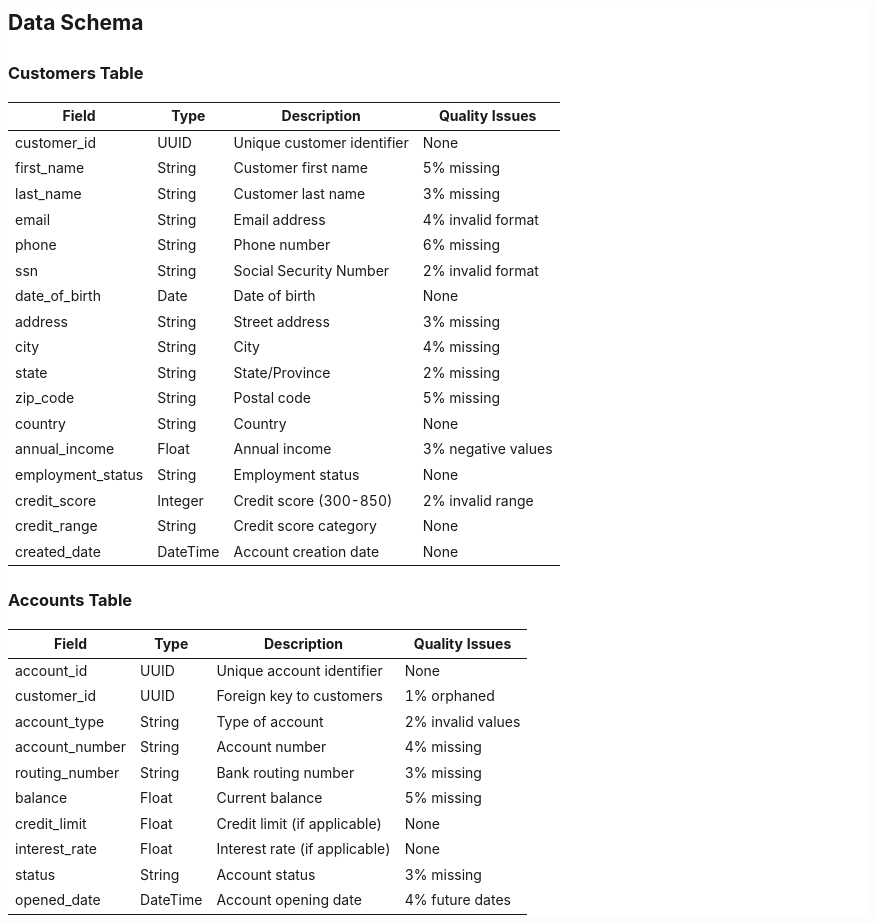 ## Data Schema

### Customers Table
| Field | Type | Description | Quality Issues |
|-------|------|-------------|----------------|
| customer_id | UUID | Unique customer identifier | None |
| first_name | String | Customer first name | 5% missing |
| last_name | String | Customer last name | 3% missing |
| email | String | Email address | 4% invalid format |
| phone | String | Phone number | 6% missing |
| ssn | String | Social Security Number | 2% invalid format |
| date_of_birth | Date | Date of birth | None |
| address | String | Street address | 3% missing |
| city | String | City | 4% missing |
| state | String | State/Province | 2% missing |
| zip_code | String | Postal code | 5% missing |
| country | String | Country | None |
| annual_income | Float | Annual income | 3% negative values |
| employment_status | String | Employment status | None |
| credit_score | Integer | Credit score (300-850) | 2% invalid range |
| credit_range | String | Credit score category | None |
| created_date | DateTime | Account creation date | None |

### Accounts Table
| Field | Type | Description | Quality Issues |
|-------|------|-------------|----------------|
| account_id | UUID | Unique account identifier | None |
| customer_id | UUID | Foreign key to customers | 1% orphaned |
| account_type | String | Type of account | 2% invalid values |
| account_number | String | Account number | 4% missing |
| routing_number | String | Bank routing number | 3% missing |
| balance | Float | Current balance | 5% missing |
| credit_limit | Float | Credit limit (if applicable) | None |
| interest_rate | Float | Interest rate (if applicable) | None |
| status | String | Account status | 3% missing |
| opened_date | DateTime | Account opening date | 4% future dates |
